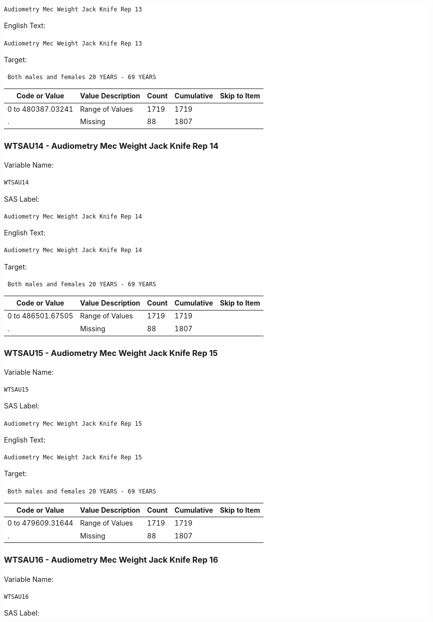     Audiometry Mec Weight Jack Knife Rep 13
English Text:

    Audiometry Mec Weight Jack Knife Rep 13
Target:

     Both males and females 20 YEARS - 69 YEARS
Code or Value | Value Description | Count | Cumulative | Skip to Item  
---|---|---|---|---  
0 to 480387.03241 | Range of Values | 1719 | 1719 |   
. | Missing | 88 | 1807 |   
  
### WTSAU14 - Audiometry Mec Weight Jack Knife Rep 14

Variable Name:

    WTSAU14
SAS Label:

    Audiometry Mec Weight Jack Knife Rep 14
English Text:

    Audiometry Mec Weight Jack Knife Rep 14
Target:

     Both males and females 20 YEARS - 69 YEARS
Code or Value | Value Description | Count | Cumulative | Skip to Item  
---|---|---|---|---  
0 to 486501.67505 | Range of Values | 1719 | 1719 |   
. | Missing | 88 | 1807 |   
  
### WTSAU15 - Audiometry Mec Weight Jack Knife Rep 15

Variable Name:

    WTSAU15
SAS Label:

    Audiometry Mec Weight Jack Knife Rep 15
English Text:

    Audiometry Mec Weight Jack Knife Rep 15
Target:

     Both males and females 20 YEARS - 69 YEARS
Code or Value | Value Description | Count | Cumulative | Skip to Item  
---|---|---|---|---  
0 to 479609.31644 | Range of Values | 1719 | 1719 |   
. | Missing | 88 | 1807 |   
  
### WTSAU16 - Audiometry Mec Weight Jack Knife Rep 16

Variable Name:

    WTSAU16
SAS Label:
